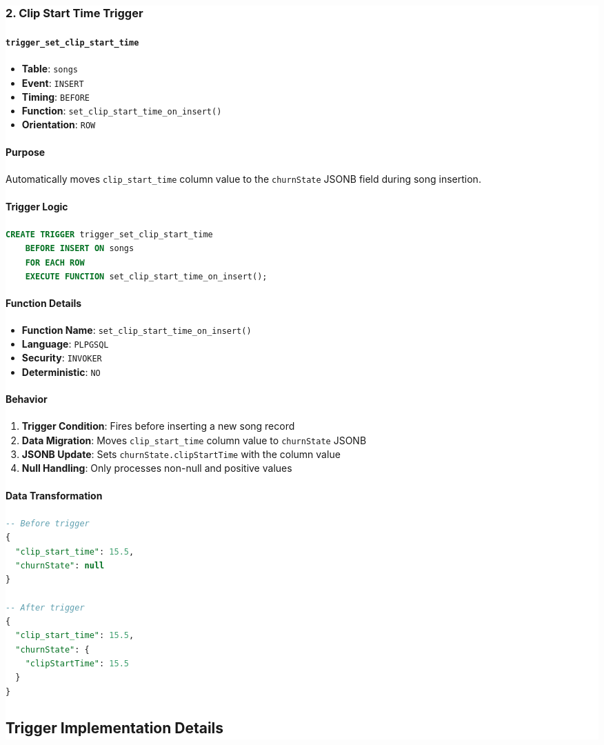 ### 2. Clip Start Time Trigger

#### `trigger_set_clip_start_time`
- **Table**: `songs`
- **Event**: `INSERT`
- **Timing**: `BEFORE`
- **Function**: `set_clip_start_time_on_insert()`
- **Orientation**: `ROW`

#### Purpose
Automatically moves `clip_start_time` column value to the `churnState` JSONB field during song insertion.

#### Trigger Logic
```sql
CREATE TRIGGER trigger_set_clip_start_time
    BEFORE INSERT ON songs
    FOR EACH ROW
    EXECUTE FUNCTION set_clip_start_time_on_insert();
```

#### Function Details
- **Function Name**: `set_clip_start_time_on_insert()`
- **Language**: `PLPGSQL`
- **Security**: `INVOKER`
- **Deterministic**: `NO`

#### Behavior
1. **Trigger Condition**: Fires before inserting a new song record
2. **Data Migration**: Moves `clip_start_time` column value to `churnState` JSONB
3. **JSONB Update**: Sets `churnState.clipStartTime` with the column value
4. **Null Handling**: Only processes non-null and positive values

#### Data Transformation
```sql
-- Before trigger
{
  "clip_start_time": 15.5,
  "churnState": null
}

-- After trigger
{
  "clip_start_time": 15.5,
  "churnState": {
    "clipStartTime": 15.5
  }
}
```

## Trigger Implementation Details
